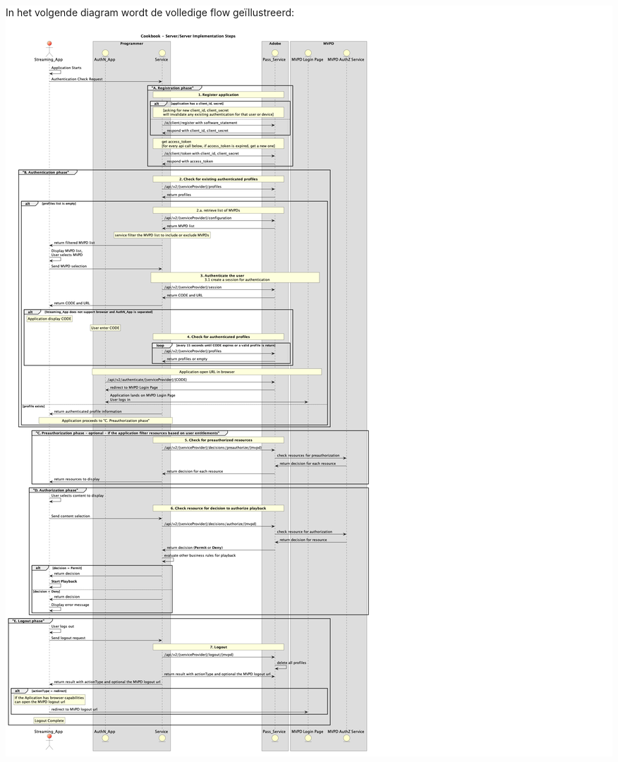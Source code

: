 
[](/help/authentication/glossary.md)

In het volgende diagram wordt de volledige flow geïllustreerd:

![](/help/authentication/assets/rest-api-v2/cookbooks/apass-servertoserver-cookbook.png)
